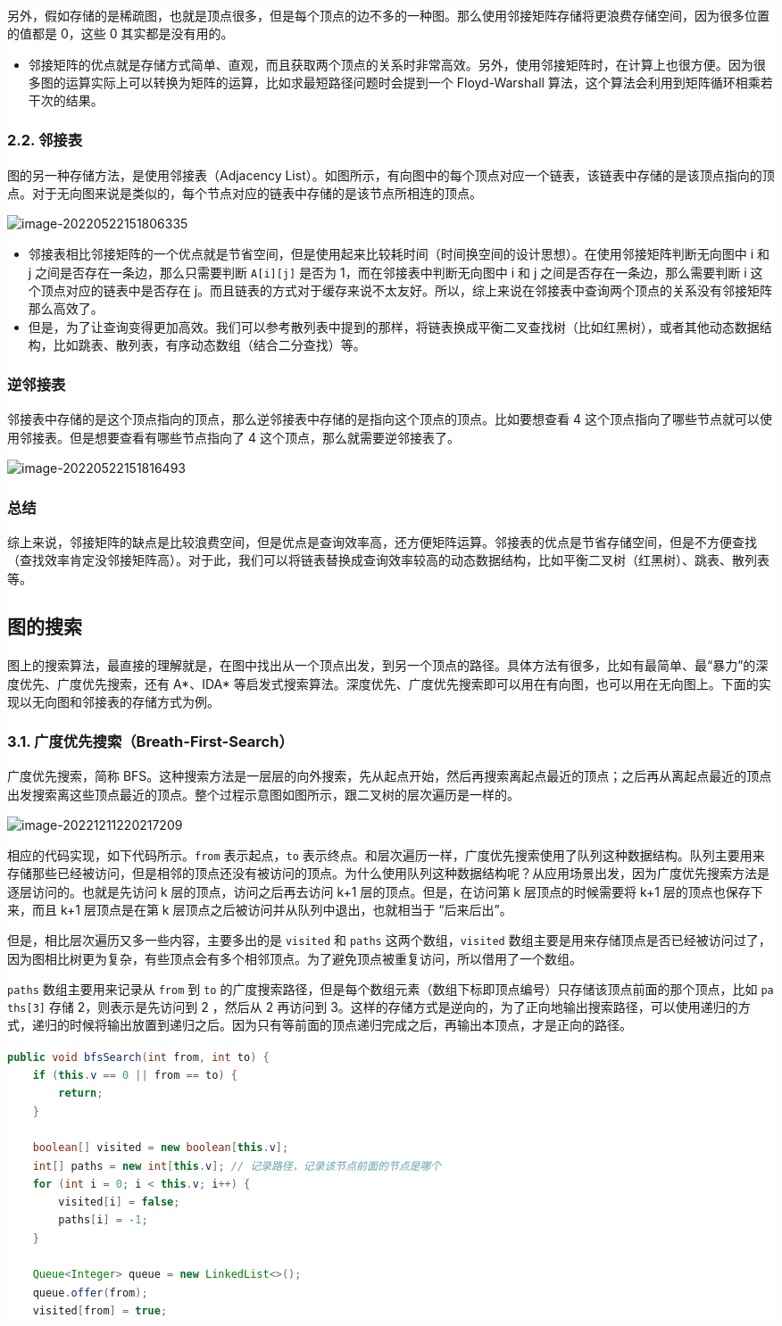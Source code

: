   另外，假如存储的是稀疏图，也就是顶点很多，但是每个顶点的边不多的一种图。那么使用邻接矩阵存储将更浪费存储空间，因为很多位置的值都是 0，这些 0 其实都是没有用的。

- 邻接矩阵的优点就是存储方式简单、直观，而且获取两个顶点的关系时非常高效。另外，使用邻接矩阵时，在计算上也很方便。因为很多图的运算实际上可以转换为矩阵的运算，比如求最短路径问题时会提到一个 Floyd-Warshall 算法，这个算法会利用到矩阵循环相乘若干次的结果。

### 2.2. 邻接表

图的另一种存储方法，是使用邻接表（Adjacency List）。如图所示，有向图中的每个顶点对应一个链表，该链表中存储的是该顶点指向的顶点。对于无向图来说是类似的，每个节点对应的链表中存储的是该节点所相连的顶点。

![image-20220522151806335](https://linkeq.oss-cn-chengdu.aliyuncs.com/img/2022/12/11/22-01-21-cfd12214b95651737fe3eae747e899ef-image-20220522151806335-f22e2c-b63c.png)

- 邻接表相比邻接矩阵的一个优点就是节省空间，但是使用起来比较耗时间（时间换空间的设计思想）。在使用邻接矩阵判断无向图中 i 和 j 之间是否存在一条边，那么只需要判断 `A[i][j]` 是否为 1，而在邻接表中判断无向图中 i 和 j 之间是否存在一条边，那么需要判断 i 这个顶点对应的链表中是否存在 j。而且链表的方式对于缓存来说不太友好。所以，综上来说在邻接表中查询两个顶点的关系没有邻接矩阵那么高效了。
- 但是，为了让查询变得更加高效。我们可以参考散列表中提到的那样，将链表换成平衡二叉查找树（比如红黑树），或者其他动态数据结构，比如跳表、散列表，有序动态数组（结合二分查找）等。

### 逆邻接表

邻接表中存储的是这个顶点指向的顶点，那么逆邻接表中存储的是指向这个顶点的顶点。比如要想查看 4 这个顶点指向了哪些节点就可以使用邻接表。但是想要查看有哪些节点指向了 4 这个顶点，那么就需要逆邻接表了。

![image-20220522151816493](https://linkeq.oss-cn-chengdu.aliyuncs.com/img/2022/12/11/22-01-51-d1a67cf42d1d782696805937d59560d8-image-20220522151816493-268bd6-ef50.png)

### 总结

综上来说，邻接矩阵的缺点是比较浪费空间，但是优点是查询效率高，还方便矩阵运算。邻接表的优点是节省存储空间，但是不方便查找（查找效率肯定没邻接矩阵高）。对于此，我们可以将链表替换成查询效率较高的动态数据结构，比如平衡二叉树（红黑树）、跳表、散列表等。

## 图的搜索

图上的搜索算法，最直接的理解就是，在图中找出从一个顶点出发，到另一个顶点的路径。具体方法有很多，比如有最简单、最“暴力”的深度优先、广度优先搜索，还有 A*、IDA* 等启发式搜索算法。深度优先、广度优先搜索即可以用在有向图，也可以用在无向图上。下面的实现以无向图和邻接表的存储方式为例。

### 3.1. 广度优先搜索（Breath-First-Search）

广度优先搜索，简称 BFS。这种搜索方法是一层层的向外搜索，先从起点开始，然后再搜索离起点最近的顶点；之后再从离起点最近的顶点出发搜索离这些顶点最近的顶点。整个过程示意图如图所示，跟二叉树的层次遍历是一样的。

![image-20221211220217209](https://linkeq.oss-cn-chengdu.aliyuncs.com/img/2022/12/11/22-02-17-c822580da27b0cea0ef7e75b4e6d9b0b-image-20221211220217209-4fe4.png)

相应的代码实现，如下代码所示。`from` 表示起点，`to` 表示终点。和层次遍历一样，广度优先搜索使用了队列这种数据结构。队列主要用来存储那些已经被访问，但是相邻的顶点还没有被访问的顶点。为什么使用队列这种数据结构呢？从应用场景出发，因为广度优先搜索方法是逐层访问的。也就是先访问 k 层的顶点，访问之后再去访问 k+1 层的顶点。但是，在访问第 k 层顶点的时候需要将 k+1 层的顶点也保存下来，而且 k+1 层顶点是在第 k 层顶点之后被访问并从队列中退出，也就相当于 “后来后出”。

但是，相比层次遍历又多一些内容，主要多出的是 `visited` 和 `paths` 这两个数组，`visited` 数组主要是用来存储顶点是否已经被访问过了，因为图相比树更为复杂，有些顶点会有多个相邻顶点。为了避免顶点被重复访问，所以借用了一个数组。

`paths` 数组主要用来记录从 `from` 到 `to` 的广度搜索路径，但是每个数组元素（数组下标即顶点编号）只存储该顶点前面的那个顶点，比如 `paths[3]` 存储 2，则表示是先访问到 2 ，然后从 2 再访问到 3。这样的存储方式是逆向的，为了正向地输出搜索路径，可以使用递归的方式，递归的时候将输出放置到递归之后。因为只有等前面的顶点递归完成之后，再输出本顶点，才是正向的路径。

```JAVA
public void bfsSearch(int from, int to) {
    if (this.v == 0 || from == to) {
        return;
    }

    boolean[] visited = new boolean[this.v];
    int[] paths = new int[this.v]; // 记录路径，记录该节点前面的节点是哪个   
    for (int i = 0; i < this.v; i++) {
        visited[i] = false;
        paths[i] = -1;
    }

    Queue<Integer> queue = new LinkedList<>();
    queue.offer(from);
    visited[from] = true;
```